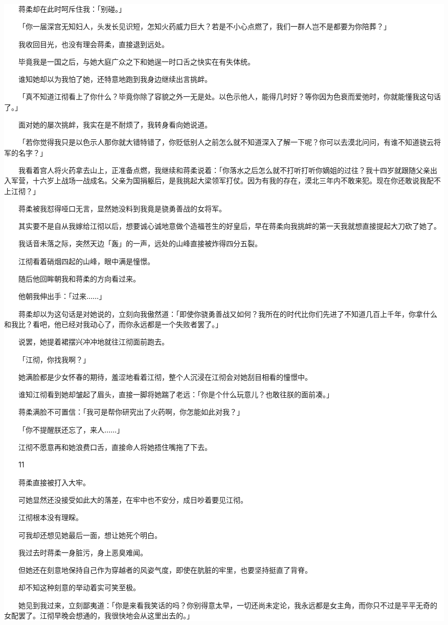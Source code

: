 &emsp;&emsp;蒋柔却在此时呵斥住我：「别碰。」  
  
&emsp;&emsp;「你一届深宫无知妇人，头发长见识短，怎知火药威力巨大？若是不小心点燃了，我们一群人岂不是都要为你陪葬？」  
  
&emsp;&emsp;我收回目光，也没有理会蒋柔，直接退到远处。  
  
&emsp;&emsp;毕竟我是一国之后，与她大庭广众之下和她逞一时口舌之快实在有失体统。  
  
&emsp;&emsp;谁知她却以为我怕了她，还特意地跑到我身边继续出言挑衅。  
  
&emsp;&emsp;「真不知道江彻看上了你什么？毕竟你除了容貌之外一无是处。以色示他人，能得几时好？等你因为色衰而爱弛时，你就能懂我这句话了。」  
  
&emsp;&emsp;面对她的屡次挑衅，我实在是不耐烦了，我转身看向她说道。  
  
&emsp;&emsp;「若你觉得我只是以色示人那你就大错特错了，你贬低别人之前怎么就不知道深入了解一下呢？你可以去漠北问问，有谁不知道骁云将军的名字？」  
  
&emsp;&emsp;我看着宫人将火药拿去山上，正准备点燃，我继续和蒋柔说着：「你落水之后怎么就不打听打听你嫡姐的过往？我十四岁就跟随父亲出入军营，十六岁上战场一战成名。父亲为国捐躯后，是我挑起大梁领军打仗。因为有我的存在，漠北三年内不敢来犯。现在你还敢说我配不上江彻？」  
  
&emsp;&emsp;蒋柔被我怼得哑口无言，显然她没料到我竟是骁勇善战的女将军。  
  
&emsp;&emsp;其实要不是自从我嫁给江彻以后，想要诚心诚地意做个造福苍生的好皇后，早在蒋柔向我挑衅的第一天我就想直接提起大刀砍了她了。  
  
&emsp;&emsp;我话音未落之际，突然天边「轰」的一声，远处的山峰直接被炸得四分五裂。  
  
&emsp;&emsp;江彻看着硝烟四起的山峰，眼中满是憧憬。  
  
&emsp;&emsp;随后他回眸朝我和蒋柔的方向看过来。  
  
&emsp;&emsp;他朝我伸出手：「过来……」  
  
&emsp;&emsp;蒋柔却以为这句话是对她说的，立刻向我傲然道：「即使你骁勇善战又如何？我所在的时代比你们先进了不知道几百上千年，你拿什么和我比？看吧，他已经对我动心了，而你永远都是一个失败者罢了。」  
  
&emsp;&emsp;说罢，她提着裙摆兴冲冲地就往江彻面前跑去。  
  
&emsp;&emsp;「江彻，你找我啊？」  
  
&emsp;&emsp;她满脸都是少女怀春的期待，羞涩地看着江彻，整个人沉浸在江彻会对她刮目相看的憧憬中。  
  
&emsp;&emsp;谁知江彻看到她却皱起了眉头，直接一脚将她踹了老远：「你是个什么玩意儿？也敢往朕的面前凑。」  
  
&emsp;&emsp;蒋柔满脸不可置信：「我可是帮你研究出了火药啊，你怎能如此对我？」  
  
&emsp;&emsp;「你不提醒朕还忘了，来人……」  
  
&emsp;&emsp;江彻不愿意再和她浪费口舌，直接命人将她捂住嘴拖了下去。  
  
&emsp;&emsp;11  
  
&emsp;&emsp;蒋柔直接被打入大牢。  
  
&emsp;&emsp;可她显然还没接受如此大的落差，在牢中也不安分，成日吵着要见江彻。  
  
&emsp;&emsp;江彻根本没有理睬。  
  
&emsp;&emsp;可我却还想见她最后一面，想让她死个明白。  
  
&emsp;&emsp;我过去时蒋柔一身脏污，身上恶臭难闻。  
  
&emsp;&emsp;但她还在刻意地保持自己作为穿越者的风姿气度，即使在肮脏的牢里，也要坚持挺直了背脊。  
  
&emsp;&emsp;却不知这种刻意的举动着实可笑至极。  
  
&emsp;&emsp;她见到我过来，立刻鄙夷道：「你是来看我笑话的吗？你别得意太早，一切还尚未定论，我永远都是女主角，而你只不过是平平无奇的女配罢了。江彻早晚会想通的，我很快地会从这里出去的。」  
  